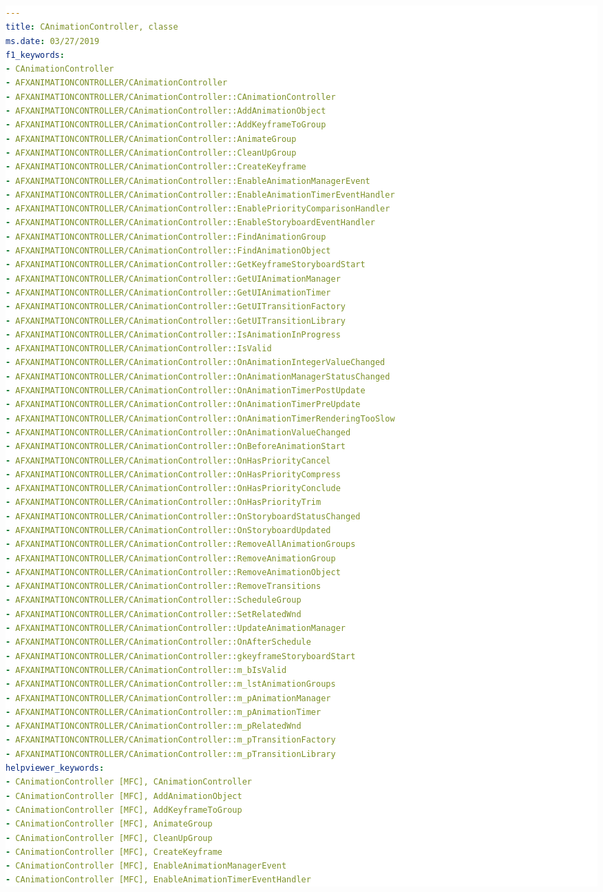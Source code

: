 ```yaml
---
title: CAnimationController, classe
ms.date: 03/27/2019
f1_keywords:
- CAnimationController
- AFXANIMATIONCONTROLLER/CAnimationController
- AFXANIMATIONCONTROLLER/CAnimationController::CAnimationController
- AFXANIMATIONCONTROLLER/CAnimationController::AddAnimationObject
- AFXANIMATIONCONTROLLER/CAnimationController::AddKeyframeToGroup
- AFXANIMATIONCONTROLLER/CAnimationController::AnimateGroup
- AFXANIMATIONCONTROLLER/CAnimationController::CleanUpGroup
- AFXANIMATIONCONTROLLER/CAnimationController::CreateKeyframe
- AFXANIMATIONCONTROLLER/CAnimationController::EnableAnimationManagerEvent
- AFXANIMATIONCONTROLLER/CAnimationController::EnableAnimationTimerEventHandler
- AFXANIMATIONCONTROLLER/CAnimationController::EnablePriorityComparisonHandler
- AFXANIMATIONCONTROLLER/CAnimationController::EnableStoryboardEventHandler
- AFXANIMATIONCONTROLLER/CAnimationController::FindAnimationGroup
- AFXANIMATIONCONTROLLER/CAnimationController::FindAnimationObject
- AFXANIMATIONCONTROLLER/CAnimationController::GetKeyframeStoryboardStart
- AFXANIMATIONCONTROLLER/CAnimationController::GetUIAnimationManager
- AFXANIMATIONCONTROLLER/CAnimationController::GetUIAnimationTimer
- AFXANIMATIONCONTROLLER/CAnimationController::GetUITransitionFactory
- AFXANIMATIONCONTROLLER/CAnimationController::GetUITransitionLibrary
- AFXANIMATIONCONTROLLER/CAnimationController::IsAnimationInProgress
- AFXANIMATIONCONTROLLER/CAnimationController::IsValid
- AFXANIMATIONCONTROLLER/CAnimationController::OnAnimationIntegerValueChanged
- AFXANIMATIONCONTROLLER/CAnimationController::OnAnimationManagerStatusChanged
- AFXANIMATIONCONTROLLER/CAnimationController::OnAnimationTimerPostUpdate
- AFXANIMATIONCONTROLLER/CAnimationController::OnAnimationTimerPreUpdate
- AFXANIMATIONCONTROLLER/CAnimationController::OnAnimationTimerRenderingTooSlow
- AFXANIMATIONCONTROLLER/CAnimationController::OnAnimationValueChanged
- AFXANIMATIONCONTROLLER/CAnimationController::OnBeforeAnimationStart
- AFXANIMATIONCONTROLLER/CAnimationController::OnHasPriorityCancel
- AFXANIMATIONCONTROLLER/CAnimationController::OnHasPriorityCompress
- AFXANIMATIONCONTROLLER/CAnimationController::OnHasPriorityConclude
- AFXANIMATIONCONTROLLER/CAnimationController::OnHasPriorityTrim
- AFXANIMATIONCONTROLLER/CAnimationController::OnStoryboardStatusChanged
- AFXANIMATIONCONTROLLER/CAnimationController::OnStoryboardUpdated
- AFXANIMATIONCONTROLLER/CAnimationController::RemoveAllAnimationGroups
- AFXANIMATIONCONTROLLER/CAnimationController::RemoveAnimationGroup
- AFXANIMATIONCONTROLLER/CAnimationController::RemoveAnimationObject
- AFXANIMATIONCONTROLLER/CAnimationController::RemoveTransitions
- AFXANIMATIONCONTROLLER/CAnimationController::ScheduleGroup
- AFXANIMATIONCONTROLLER/CAnimationController::SetRelatedWnd
- AFXANIMATIONCONTROLLER/CAnimationController::UpdateAnimationManager
- AFXANIMATIONCONTROLLER/CAnimationController::OnAfterSchedule
- AFXANIMATIONCONTROLLER/CAnimationController::gkeyframeStoryboardStart
- AFXANIMATIONCONTROLLER/CAnimationController::m_bIsValid
- AFXANIMATIONCONTROLLER/CAnimationController::m_lstAnimationGroups
- AFXANIMATIONCONTROLLER/CAnimationController::m_pAnimationManager
- AFXANIMATIONCONTROLLER/CAnimationController::m_pAnimationTimer
- AFXANIMATIONCONTROLLER/CAnimationController::m_pRelatedWnd
- AFXANIMATIONCONTROLLER/CAnimationController::m_pTransitionFactory
- AFXANIMATIONCONTROLLER/CAnimationController::m_pTransitionLibrary
helpviewer_keywords:
- CAnimationController [MFC], CAnimationController
- CAnimationController [MFC], AddAnimationObject
- CAnimationController [MFC], AddKeyframeToGroup
- CAnimationController [MFC], AnimateGroup
- CAnimationController [MFC], CleanUpGroup
- CAnimationController [MFC], CreateKeyframe
- CAnimationController [MFC], EnableAnimationManagerEvent
- CAnimationController [MFC], EnableAnimationTimerEventHandler
```